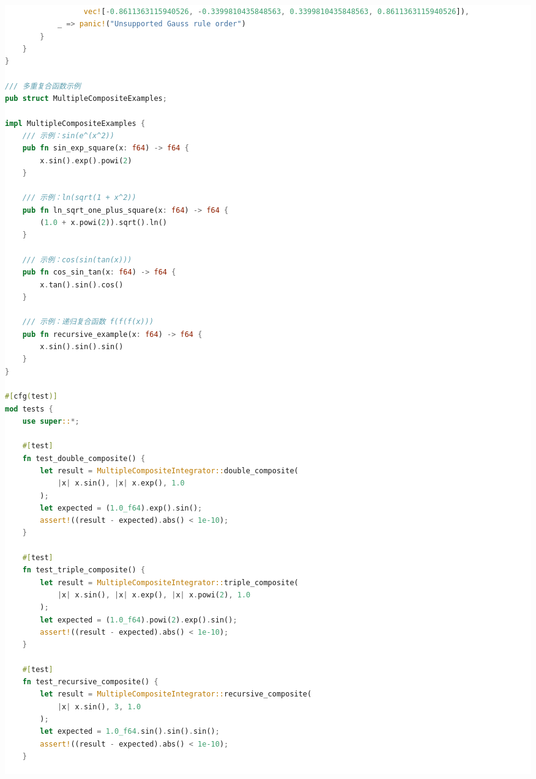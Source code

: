 ```rust
                  vec![-0.8611363115940526, -0.3399810435848563, 0.3399810435848563, 0.8611363115940526]),
            _ => panic!("Unsupported Gauss rule order")
        }
    }
}

/// 多重复合函数示例
pub struct MultipleCompositeExamples;

impl MultipleCompositeExamples {
    /// 示例：sin(e^(x^2))
    pub fn sin_exp_square(x: f64) -> f64 {
        x.sin().exp().powi(2)
    }
    
    /// 示例：ln(sqrt(1 + x^2))
    pub fn ln_sqrt_one_plus_square(x: f64) -> f64 {
        (1.0 + x.powi(2)).sqrt().ln()
    }
    
    /// 示例：cos(sin(tan(x)))
    pub fn cos_sin_tan(x: f64) -> f64 {
        x.tan().sin().cos()
    }
    
    /// 示例：递归复合函数 f(f(f(x)))
    pub fn recursive_example(x: f64) -> f64 {
        x.sin().sin().sin()
    }
}

#[cfg(test)]
mod tests {
    use super::*;
    
    #[test]
    fn test_double_composite() {
        let result = MultipleCompositeIntegrator::double_composite(
            |x| x.sin(), |x| x.exp(), 1.0
        );
        let expected = (1.0_f64).exp().sin();
        assert!((result - expected).abs() < 1e-10);
    }
    
    #[test]
    fn test_triple_composite() {
        let result = MultipleCompositeIntegrator::triple_composite(
            |x| x.sin(), |x| x.exp(), |x| x.powi(2), 1.0
        );
        let expected = (1.0_f64).powi(2).exp().sin();
        assert!((result - expected).abs() < 1e-10);
    }
    
    #[test]
    fn test_recursive_composite() {
        let result = MultipleCompositeIntegrator::recursive_composite(
            |x| x.sin(), 3, 1.0
        );
        let expected = 1.0_f64.sin().sin().sin();
        assert!((result - expected).abs() < 1e-10);
    }
    
```